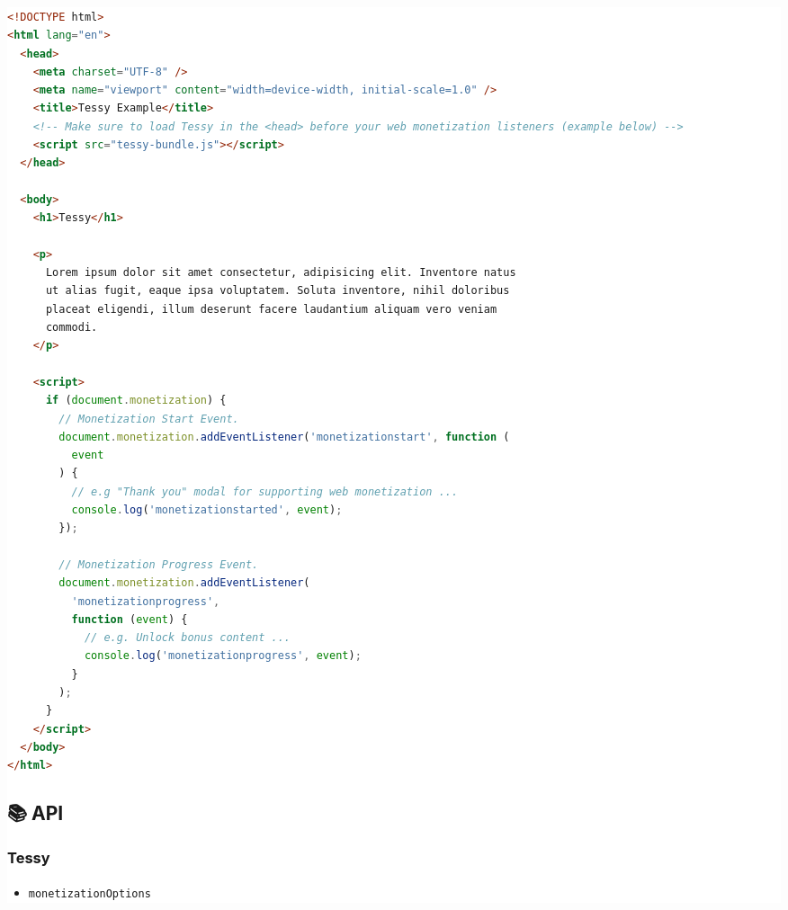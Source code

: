 ```html
<!DOCTYPE html>
<html lang="en">
  <head>
    <meta charset="UTF-8" />
    <meta name="viewport" content="width=device-width, initial-scale=1.0" />
    <title>Tessy Example</title>
    <!-- Make sure to load Tessy in the <head> before your web monetization listeners (example below) -->
    <script src="tessy-bundle.js"></script>
  </head>

  <body>
    <h1>Tessy</h1>

    <p>
      Lorem ipsum dolor sit amet consectetur, adipisicing elit. Inventore natus
      ut alias fugit, eaque ipsa voluptatem. Soluta inventore, nihil doloribus
      placeat eligendi, illum deserunt facere laudantium aliquam vero veniam
      commodi.
    </p>

    <script>
      if (document.monetization) {
        // Monetization Start Event.
        document.monetization.addEventListener('monetizationstart', function (
          event
        ) {
          // e.g "Thank you" modal for supporting web monetization ...
          console.log('monetizationstarted', event);
        });

        // Monetization Progress Event.
        document.monetization.addEventListener(
          'monetizationprogress',
          function (event) {
            // e.g. Unlock bonus content ...
            console.log('monetizationprogress', event);
          }
        );
      }
    </script>
  </body>
</html>
```

## :books: API

### Tessy

- `monetizationOptions`
